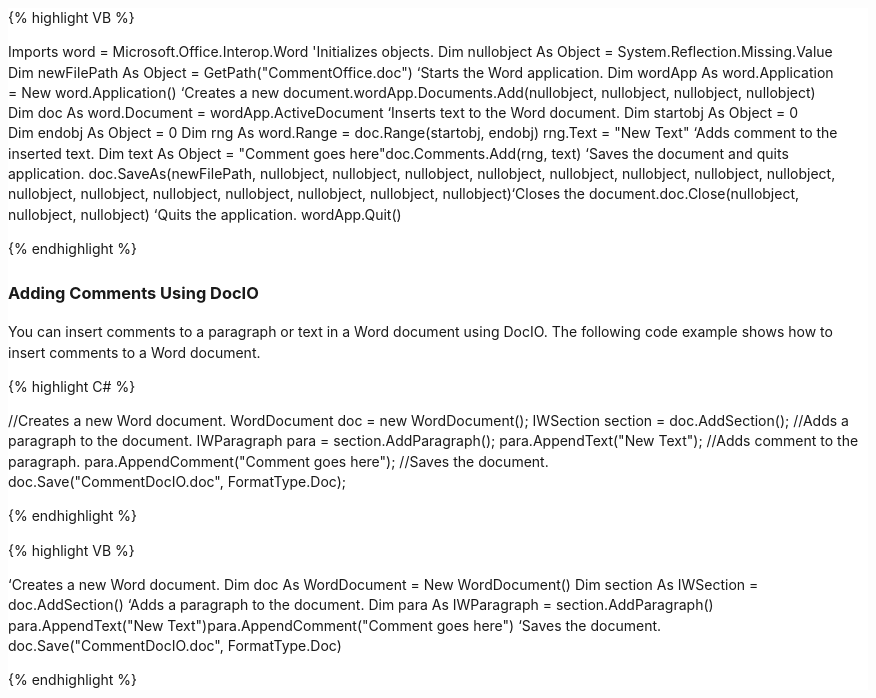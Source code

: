 {% highlight VB %}

Imports word = Microsoft.Office.Interop.Word
'Initializes objects.
Dim nullobject As Object = System.Reflection.Missing.Value
Dim newFilePath As Object = GetPath("CommentOffice.doc")
‘Starts the Word application.
Dim wordApp As word.Application = New word.Application()
‘Creates a new document.wordApp.Documents.Add(nullobject, nullobject, nullobject, nullobject)
Dim doc As word.Document = wordApp.ActiveDocument
‘Inserts text to the Word document.
Dim startobj As Object = 0
Dim endobj As Object = 0
Dim rng As word.Range = doc.Range(startobj, endobj)
rng.Text = "New Text"
‘Adds comment to the inserted text.
Dim text As Object = "Comment goes here"doc.Comments.Add(rng, text)
‘Saves the document and quits application.
doc.SaveAs(newFilePath, nullobject, nullobject, nullobject, nullobject, nullobject, nullobject, nullobject, nullobject, nullobject, nullobject, nullobject, nullobject, nullobject, nullobject, nullobject)‘Closes the document.doc.Close(nullobject, nullobject, nullobject)
‘Quits the application.
wordApp.Quit()

{% endhighlight %}

### Adding Comments Using DocIO

You can insert comments to a paragraph or text in a Word document using DocIO. The following code example shows how to insert comments to a Word document.

{% highlight C# %}

//Creates a new Word document.
WordDocument doc = new WordDocument();
IWSection section = doc.AddSection();
//Adds a paragraph to the document.
IWParagraph para = section.AddParagraph();
para.AppendText("New Text");
//Adds comment to the paragraph.
para.AppendComment("Comment goes here");
//Saves the document.
doc.Save("CommentDocIO.doc", FormatType.Doc);

{% endhighlight %}

{% highlight VB %}

‘Creates a new Word document.
Dim doc As WordDocument = New WordDocument()
Dim section As IWSection = doc.AddSection()
‘Adds a paragraph to the document.
Dim para As IWParagraph = section.AddParagraph()
para.AppendText("New Text")para.AppendComment("Comment goes here")
‘Saves the document.
doc.Save("CommentDocIO.doc", FormatType.Doc)

{% endhighlight %}
